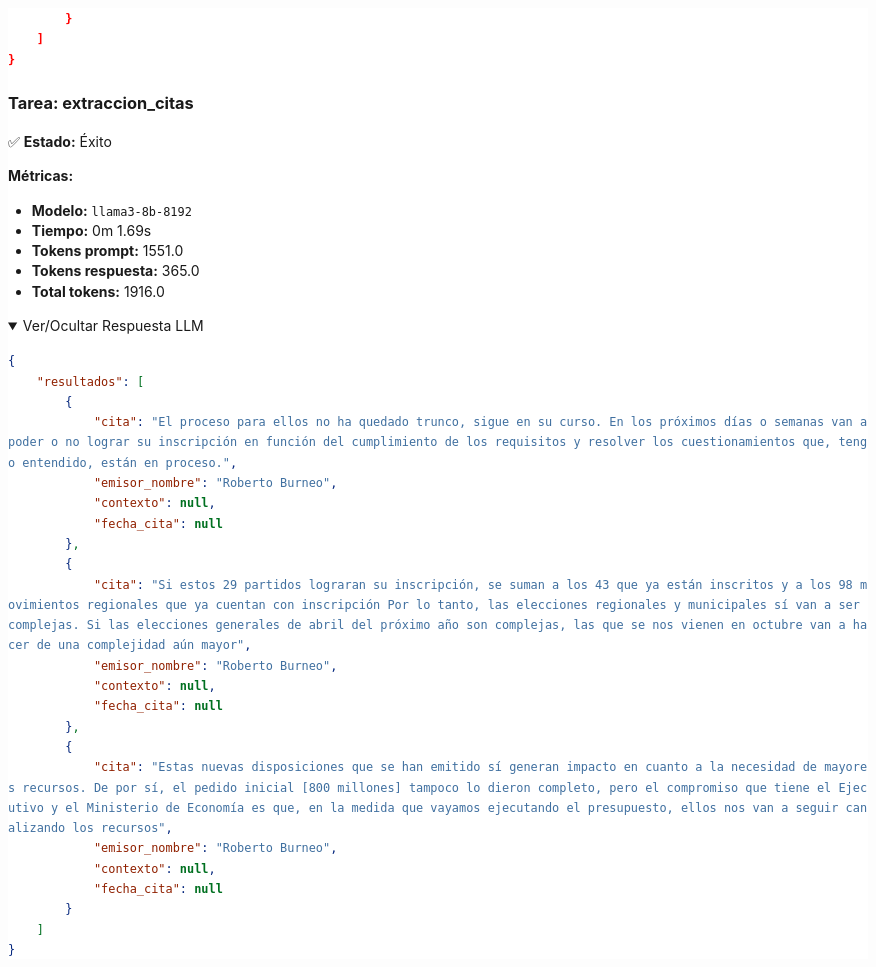 ```json
        }
    ]
}
```
</details>


### Tarea: extraccion_citas

✅ **Estado:** Éxito

**Métricas:**
- **Modelo:** `llama3-8b-8192`
- **Tiempo:** 0m 1.69s
- **Tokens prompt:** 1551.0
- **Tokens respuesta:** 365.0
- **Total tokens:** 1916.0


<details open>
<summary>Ver/Ocultar Respuesta LLM</summary>

```json
{
    "resultados": [
        {
            "cita": "El proceso para ellos no ha quedado trunco, sigue en su curso. En los próximos días o semanas van a poder o no lograr su inscripción en función del cumplimiento de los requisitos y resolver los cuestionamientos que, tengo entendido, están en proceso.",
            "emisor_nombre": "Roberto Burneo",
            "contexto": null,
            "fecha_cita": null
        },
        {
            "cita": "Si estos 29 partidos lograran su inscripción, se suman a los 43 que ya están inscritos y a los 98 movimientos regionales que ya cuentan con inscripción Por lo tanto, las elecciones regionales y municipales sí van a ser complejas. Si las elecciones generales de abril del próximo año son complejas, las que se nos vienen en octubre van a hacer de una complejidad aún mayor",
            "emisor_nombre": "Roberto Burneo",
            "contexto": null,
            "fecha_cita": null
        },
        {
            "cita": "Estas nuevas disposiciones que se han emitido sí generan impacto en cuanto a la necesidad de mayores recursos. De por sí, el pedido inicial [800 millones] tampoco lo dieron completo, pero el compromiso que tiene el Ejecutivo y el Ministerio de Economía es que, en la medida que vayamos ejecutando el presupuesto, ellos nos van a seguir canalizando los recursos",
            "emisor_nombre": "Roberto Burneo",
            "contexto": null,
            "fecha_cita": null
        }
    ]
}
```
</details>
